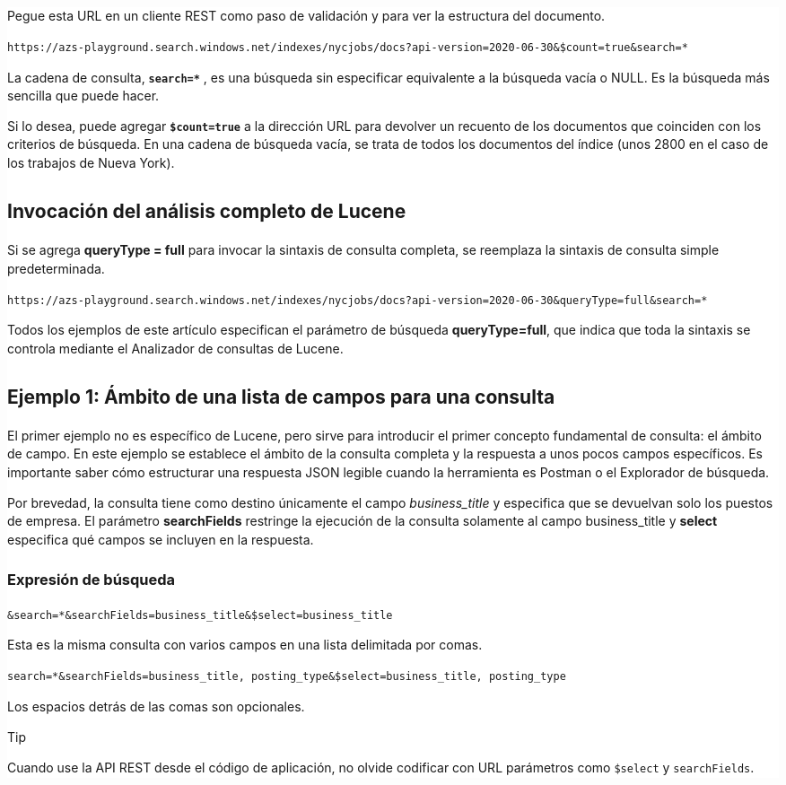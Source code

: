Pegue esta URL en un cliente REST como paso de validación y para ver la estructura del documento.

  ```http
  https://azs-playground.search.windows.net/indexes/nycjobs/docs?api-version=2020-06-30&$count=true&search=*
  ```

La cadena de consulta, **`search=*`** , es una búsqueda sin especificar equivalente a la búsqueda vacía o NULL. Es la búsqueda más sencilla que puede hacer.

Si lo desea, puede agregar **`$count=true`** a la dirección URL para devolver un recuento de los documentos que coinciden con los criterios de búsqueda. En una cadena de búsqueda vacía, se trata de todos los documentos del índice (unos 2800 en el caso de los trabajos de Nueva York).

## <a name="how-to-invoke-full-lucene-parsing"></a>Invocación del análisis completo de Lucene

Si se agrega **queryType = full** para invocar la sintaxis de consulta completa, se reemplaza la sintaxis de consulta simple predeterminada. 

```GET
https://azs-playground.search.windows.net/indexes/nycjobs/docs?api-version=2020-06-30&queryType=full&search=*
```

Todos los ejemplos de este artículo especifican el parámetro de búsqueda **queryType=full**, que indica que toda la sintaxis se controla mediante el Analizador de consultas de Lucene. 

## <a name="example-1-query-scoped-to-a-list-of-fields"></a>Ejemplo 1: Ámbito de una lista de campos para una consulta

El primer ejemplo no es específico de Lucene, pero sirve para introducir el primer concepto fundamental de consulta: el ámbito de campo. En este ejemplo se establece el ámbito de la consulta completa y la respuesta a unos pocos campos específicos. Es importante saber cómo estructurar una respuesta JSON legible cuando la herramienta es Postman o el Explorador de búsqueda. 

Por brevedad, la consulta tiene como destino únicamente el campo *business_title* y especifica que se devuelvan solo los puestos de empresa. El parámetro **searchFields** restringe la ejecución de la consulta solamente al campo business_title y **select** especifica qué campos se incluyen en la respuesta.

### <a name="search-expression"></a>Expresión de búsqueda

```http
&search=*&searchFields=business_title&$select=business_title
```

Esta es la misma consulta con varios campos en una lista delimitada por comas.

```http
search=*&searchFields=business_title, posting_type&$select=business_title, posting_type
```

Los espacios detrás de las comas son opcionales.

> [!Tip]
> Cuando use la API REST desde el código de aplicación, no olvide codificar con URL parámetros como `$select` y `searchFields`.

